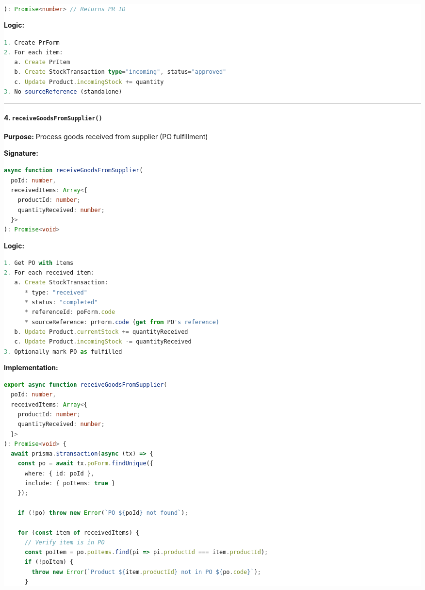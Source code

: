 ```typescript
): Promise<number> // Returns PR ID
```

**Logic:**
```typescript
1. Create PrForm
2. For each item:
   a. Create PrItem
   b. Create StockTransaction type="incoming", status="approved"
   c. Update Product.incomingStock += quantity
3. No sourceReference (standalone)
```

---

#### 4. `receiveGoodsFromSupplier()`

**Purpose:** Process goods received from supplier (PO fulfillment)

**Signature:**
```typescript
async function receiveGoodsFromSupplier(
  poId: number,
  receivedItems: Array<{
    productId: number;
    quantityReceived: number;
  }>
): Promise<void>
```

**Logic:**
```typescript
1. Get PO with items
2. For each received item:
   a. Create StockTransaction:
      * type: "received"
      * status: "completed"
      * referenceId: poForm.code
      * sourceReference: prForm.code (get from PO's reference)
   b. Update Product.currentStock += quantityReceived
   c. Update Product.incomingStock -= quantityReceived
3. Optionally mark PO as fulfilled
```

**Implementation:**
```typescript
export async function receiveGoodsFromSupplier(
  poId: number,
  receivedItems: Array<{
    productId: number;
    quantityReceived: number;
  }>
): Promise<void> {
  await prisma.$transaction(async (tx) => {
    const po = await tx.poForm.findUnique({
      where: { id: poId },
      include: { poItems: true }
    });

    if (!po) throw new Error(`PO ${poId} not found`);

    for (const item of receivedItems) {
      // Verify item is in PO
      const poItem = po.poItems.find(pi => pi.productId === item.productId);
      if (!poItem) {
        throw new Error(`Product ${item.productId} not in PO ${po.code}`);
      }
```